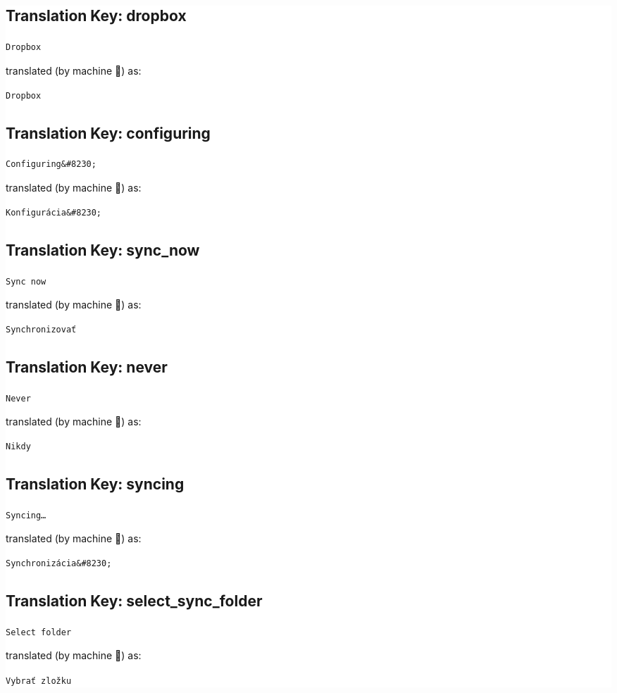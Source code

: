 
## Translation Key: dropbox
```
Dropbox
```
translated (by machine 🤖) as:
```
Dropbox
```


## Translation Key: configuring
```
Configuring&#8230;
```
translated (by machine 🤖) as:
```
Konfigurácia&#8230;
```


## Translation Key: sync_now
```
Sync now
```
translated (by machine 🤖) as:
```
Synchronizovať
```


## Translation Key: never
```
Never
```
translated (by machine 🤖) as:
```
Nikdy
```


## Translation Key: syncing
```
Syncing…
```
translated (by machine 🤖) as:
```
Synchronizácia&#8230;
```


## Translation Key: select_sync_folder
```
Select folder
```
translated (by machine 🤖) as:
```
Vybrať zložku
```
